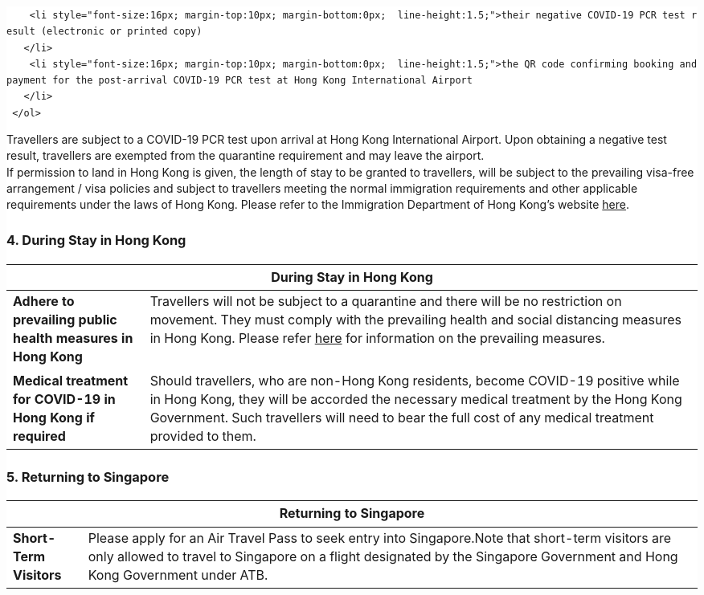         <li style="font-size:16px; margin-top:10px; margin-bottom:0px;  line-height:1.5;">their negative COVID-19 PCR test result (electronic or printed copy)
       </li>
        <li style="font-size:16px; margin-top:10px; margin-bottom:0px;  line-height:1.5;">the QR code confirming booking and payment for the post-arrival COVID-19 PCR test at Hong Kong International Airport
       </li>
     </ol>
Travellers are subject to a COVID-19 PCR test upon arrival at Hong Kong International Airport. Upon obtaining a negative test result, travellers are exempted from the quarantine requirement and may leave the airport.<br/>
If permission to land in Hong Kong is given, the length of stay to be granted to travellers, will be subject to the prevailing visa-free arrangement / visa policies and subject to travellers meeting the normal immigration requirements and other applicable requirements under the laws of Hong Kong. Please refer to the Immigration Department of Hong Kong’s website <a href="https://www.immd.gov.hk/eng/services/visas/immigration-entry-guideline.html">here</a>.    
    </td>
 </tr>
  </tbody>
</table>
  
### 4. During Stay in Hong Kong
 
 <table>
<thead>
  <tr>
    <th colspan="2" style="font-size:16px;">During Stay in Hong Kong</th>
  </tr>
  </thead>
<tbody>
 <tr>
    <td style="font-size:16px;"><b>Adhere to prevailing public health measures in Hong Kong</b></td>
    <td style="font-size:16px;">Travellers will not be subject to a quarantine and there will be no restriction on movement. They must comply with the prevailing health and social distancing measures in Hong Kong. Please refer <a href="https://www.coronavirus.gov.hk/eng/reduce-gatherings.html">here</a> for information on the prevailing measures.
    </td>
  </tr>
  <tr>
    <td style="font-size:16px;"><b>Medical treatment for COVID-19 in Hong Kong if required</b></td>
    <td style="font-size:16px;">Should travellers, who are non-Hong Kong residents, become COVID-19 positive while in Hong Kong, they will be accorded the necessary medical treatment by the Hong Kong Government.  Such travellers will need to bear the full cost of any medical treatment provided to them. 
    </td>
  </tr>
 </tbody>
 </table>

### 5. Returning to Singapore
 
 <table>
<thead>
  <tr>
    <th colspan="2" style="font-size:16px;">Returning to Singapore</th>
  </tr>
  </thead>
<tbody>
 <tr>
    <td style="font-size:16px;"><b>Short-Term Visitors</b></td>
    <td style="font-size:16px;">Please apply for an Air Travel Pass to seek entry into Singapore<!--<a href="https://go.gov.sg/atpsg">here</a>-->.Note that short-term visitors are only allowed to travel to Singapore on a flight designated by the Singapore Government and Hong Kong Government under ATB.
    </td>
  </tr>
  <tr>